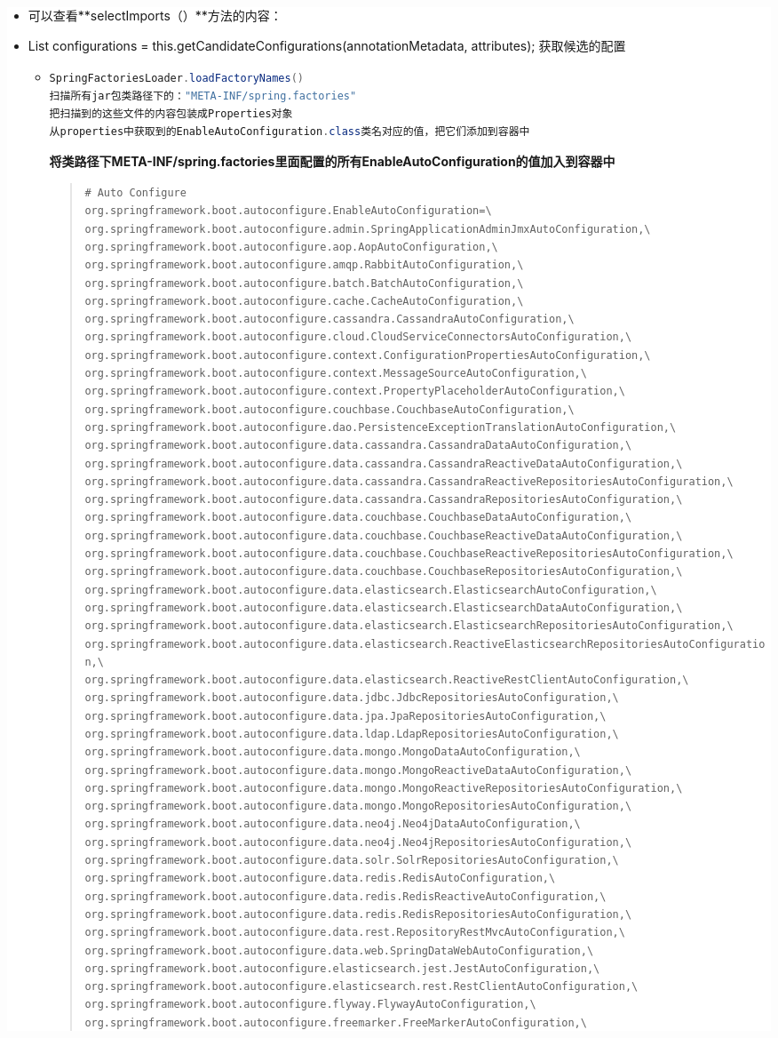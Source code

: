 - 可以查看**selectImports（）**方法的内容：

- List<String> configurations = this.getCandidateConfigurations(annotationMetadata, attributes);  获取候选的配置

  - ```java
    SpringFactoriesLoader.loadFactoryNames()
    扫描所有jar包类路径下的："META-INF/spring.factories"
    把扫描到的这些文件的内容包装成Properties对象
    从properties中获取到的EnableAutoConfiguration.class类名对应的值，把它们添加到容器中
    
    ```

    **将类路径下META-INF/spring.factories里面配置的所有EnableAutoConfiguration的值加入到容器中**

    > ```properties
    > # Auto Configure
    > org.springframework.boot.autoconfigure.EnableAutoConfiguration=\
    > org.springframework.boot.autoconfigure.admin.SpringApplicationAdminJmxAutoConfiguration,\
    > org.springframework.boot.autoconfigure.aop.AopAutoConfiguration,\
    > org.springframework.boot.autoconfigure.amqp.RabbitAutoConfiguration,\
    > org.springframework.boot.autoconfigure.batch.BatchAutoConfiguration,\
    > org.springframework.boot.autoconfigure.cache.CacheAutoConfiguration,\
    > org.springframework.boot.autoconfigure.cassandra.CassandraAutoConfiguration,\
    > org.springframework.boot.autoconfigure.cloud.CloudServiceConnectorsAutoConfiguration,\
    > org.springframework.boot.autoconfigure.context.ConfigurationPropertiesAutoConfiguration,\
    > org.springframework.boot.autoconfigure.context.MessageSourceAutoConfiguration,\
    > org.springframework.boot.autoconfigure.context.PropertyPlaceholderAutoConfiguration,\
    > org.springframework.boot.autoconfigure.couchbase.CouchbaseAutoConfiguration,\
    > org.springframework.boot.autoconfigure.dao.PersistenceExceptionTranslationAutoConfiguration,\
    > org.springframework.boot.autoconfigure.data.cassandra.CassandraDataAutoConfiguration,\
    > org.springframework.boot.autoconfigure.data.cassandra.CassandraReactiveDataAutoConfiguration,\
    > org.springframework.boot.autoconfigure.data.cassandra.CassandraReactiveRepositoriesAutoConfiguration,\
    > org.springframework.boot.autoconfigure.data.cassandra.CassandraRepositoriesAutoConfiguration,\
    > org.springframework.boot.autoconfigure.data.couchbase.CouchbaseDataAutoConfiguration,\
    > org.springframework.boot.autoconfigure.data.couchbase.CouchbaseReactiveDataAutoConfiguration,\
    > org.springframework.boot.autoconfigure.data.couchbase.CouchbaseReactiveRepositoriesAutoConfiguration,\
    > org.springframework.boot.autoconfigure.data.couchbase.CouchbaseRepositoriesAutoConfiguration,\
    > org.springframework.boot.autoconfigure.data.elasticsearch.ElasticsearchAutoConfiguration,\
    > org.springframework.boot.autoconfigure.data.elasticsearch.ElasticsearchDataAutoConfiguration,\
    > org.springframework.boot.autoconfigure.data.elasticsearch.ElasticsearchRepositoriesAutoConfiguration,\
    > org.springframework.boot.autoconfigure.data.elasticsearch.ReactiveElasticsearchRepositoriesAutoConfiguration,\
    > org.springframework.boot.autoconfigure.data.elasticsearch.ReactiveRestClientAutoConfiguration,\
    > org.springframework.boot.autoconfigure.data.jdbc.JdbcRepositoriesAutoConfiguration,\
    > org.springframework.boot.autoconfigure.data.jpa.JpaRepositoriesAutoConfiguration,\
    > org.springframework.boot.autoconfigure.data.ldap.LdapRepositoriesAutoConfiguration,\
    > org.springframework.boot.autoconfigure.data.mongo.MongoDataAutoConfiguration,\
    > org.springframework.boot.autoconfigure.data.mongo.MongoReactiveDataAutoConfiguration,\
    > org.springframework.boot.autoconfigure.data.mongo.MongoReactiveRepositoriesAutoConfiguration,\
    > org.springframework.boot.autoconfigure.data.mongo.MongoRepositoriesAutoConfiguration,\
    > org.springframework.boot.autoconfigure.data.neo4j.Neo4jDataAutoConfiguration,\
    > org.springframework.boot.autoconfigure.data.neo4j.Neo4jRepositoriesAutoConfiguration,\
    > org.springframework.boot.autoconfigure.data.solr.SolrRepositoriesAutoConfiguration,\
    > org.springframework.boot.autoconfigure.data.redis.RedisAutoConfiguration,\
    > org.springframework.boot.autoconfigure.data.redis.RedisReactiveAutoConfiguration,\
    > org.springframework.boot.autoconfigure.data.redis.RedisRepositoriesAutoConfiguration,\
    > org.springframework.boot.autoconfigure.data.rest.RepositoryRestMvcAutoConfiguration,\
    > org.springframework.boot.autoconfigure.data.web.SpringDataWebAutoConfiguration,\
    > org.springframework.boot.autoconfigure.elasticsearch.jest.JestAutoConfiguration,\
    > org.springframework.boot.autoconfigure.elasticsearch.rest.RestClientAutoConfiguration,\
    > org.springframework.boot.autoconfigure.flyway.FlywayAutoConfiguration,\
    > org.springframework.boot.autoconfigure.freemarker.FreeMarkerAutoConfiguration,\